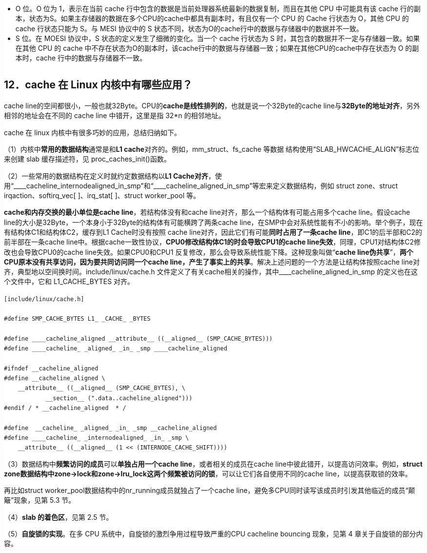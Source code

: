 - O 位。O 位为 1，表示在当前 cache 行中包含的数据是当前处理器系统最新的数据复制，而且在其他 CPU 中可能具有该 cache 行的副本，状态为S。如果主存储器的数据在多个CPU的cache中都具有副本时，有且仅有一个 CPU 的 Cache 行状态为 O，其他 CPU 的 cache 行状态只能为 S。与 MESI 协议中的 S 状态不同，状态为O的cache行中的数据与存储器中的数据并不一致。
- S 位。在 MOESI 协议中，S 状态的定义发生了细微的变化。当一个 cache 行状态为 S 时，其包含的数据并不一定与存储器一致。如果在其他 CPU 的 cache 中不存在状态为O的副本时，该cache行中的数据与存储器一致；如果在其他CPU的cache中存在状态为 O 的副本时，cache 行中的数据与存储器不一致。

## 12．cache 在 Linux 内核中有哪些应用？

cache line的空间都很小，一般也就32Byte。CPU的**cache是线性排列的**，也就是说一个32Byte的cache line与**32Byte的地址对齐**，另外相邻的地址会在不同的 cache line 中错开，这里是指 32\*n 的相邻地址。

cache 在 linux 内核中有很多巧妙的应用，总结归纳如下。

（1）内核中**常用的数据结构**通常是和**L1 cache**对齐的。例如，mm\_struct、fs\_cache 等数据
结构使用“SLAB\_HWCACHE\_ALIGN”标志位来创建 slab 缓存描述符，见 proc\_caches\_init()函数。

（2）一些常用的数据结构在定义时就约定数据结构以**L1 Cache对齐**，使用“\_\_\_\_cacheline\_internodealigned\_in\_smp”和“\_\_\_\_cacheline\_aligned\_in\_smp”等宏来定义数据结构，例如 struct zone、struct irqaction、softirq\_vec\[ \]、irq\_stat\[ \]、struct worker\_pool 等。

**cache和内存交换的最小单位是cache line**，若结构体没有和cache line对齐，那么一个结构体有可能占用多个cache line。假设cache line的大小是32Byte，一个本身小于32Byte的结构体有可能横跨了两条cache line，在SMP中会对系统性能有不小的影响。举个例子，现在有结构体C1和结构体C2，缓存到L1 Cache时没有按照 cache line对齐，因此它们有可能**同时占用了一条cache line**，即C1的后半部和C2的前半部在一条cache line中。根据cache一致性协议，**CPU0修改结构体C1的时会导致CPU1的cache line失效**，同理，CPU1对结构体C2修改也会导致CPU0的cache line失效。如果CPU0和CPU1 反复修改，那么会导致系统性能下降。这种现象叫做“**cache line伪共享**”，**两个CPU原本没有共享访问，因为要共同访问同一个cache line，产生了事实上的共享**。解决上述问题的一个方法是让结构体按照cache line对齐，典型地以空间换时间。include/linux/cache.h 文件定义了有关cache相关的操作，其中\_\_\_\_cacheline\_aligned\_in\_smp 的定义也在这个文件中，它和 L1\_CACHE\_BYTES 对齐。

```
[include/linux/cache.h]

#define SMP_CACHE_BYTES L1_ _CACHE_ _BYTES

#define ____cacheline_aligned __attribute__ ((__aligned__ (SMP_CACHE_BYTES)))
#define ____cacheline_ _aligned_ _in_ _smp ____cacheline_aligned

#ifndef __cacheline_aligned
#define __cacheline_aligned \
    __attribute__ ((__aligned__ (SMP_CACHE_BYTES), \
            __section__ (".data..cacheline_aligned")))
#endif / * __cacheline_aligned  * /

#define  __cacheline_ _aligned_ _in_ _smp __cacheline_aligned
#define ____cacheline_ _internodealigned_ _in_ _smp \
    __attribute__ ((__aligned__ (1 << (INTERNODE_CACHE_SHIFT))))
```

（3）数据结构中**频繁访问的成员**可以**单独占用一个cache line**，或者相关的成员在cache line中彼此错开，以提高访问效率。例如，**struct zone数据结构中zone->lock和zone->lru_lock这两个频繁被访问的锁**，可以让它们各自使用不同的cache line，以提高获取锁的效率。

再比如struct worker\_pool数据结构中的nr\_running成员就独占了一个cache line，避免多CPU同时读写该成员时引发其他临近的成员“颠簸”现象，见第 5.3 节。

（4）**slab 的着色区**，见第 2.5 节。

（5）**自旋锁的实现**。在多 CPU 系统中，自旋锁的激烈争用过程导致严重的CPU cacheline bouncing 现象，见第 4 章关于自旋锁的部分内容。
